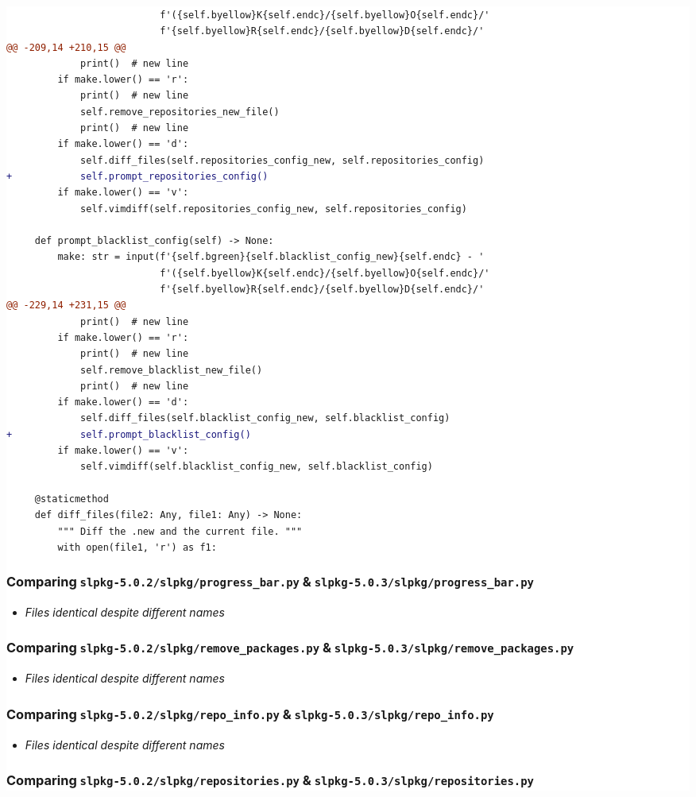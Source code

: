 ```diff
                           f'({self.byellow}K{self.endc}/{self.byellow}O{self.endc}/'
                           f'{self.byellow}R{self.endc}/{self.byellow}D{self.endc}/'
@@ -209,14 +210,15 @@
             print()  # new line
         if make.lower() == 'r':
             print()  # new line
             self.remove_repositories_new_file()
             print()  # new line
         if make.lower() == 'd':
             self.diff_files(self.repositories_config_new, self.repositories_config)
+            self.prompt_repositories_config()
         if make.lower() == 'v':
             self.vimdiff(self.repositories_config_new, self.repositories_config)
 
     def prompt_blacklist_config(self) -> None:
         make: str = input(f'{self.bgreen}{self.blacklist_config_new}{self.endc} - '
                           f'({self.byellow}K{self.endc}/{self.byellow}O{self.endc}/'
                           f'{self.byellow}R{self.endc}/{self.byellow}D{self.endc}/'
@@ -229,14 +231,15 @@
             print()  # new line
         if make.lower() == 'r':
             print()  # new line
             self.remove_blacklist_new_file()
             print()  # new line
         if make.lower() == 'd':
             self.diff_files(self.blacklist_config_new, self.blacklist_config)
+            self.prompt_blacklist_config()
         if make.lower() == 'v':
             self.vimdiff(self.blacklist_config_new, self.blacklist_config)
 
     @staticmethod
     def diff_files(file2: Any, file1: Any) -> None:
         """ Diff the .new and the current file. """
         with open(file1, 'r') as f1:
```

### Comparing `slpkg-5.0.2/slpkg/progress_bar.py` & `slpkg-5.0.3/slpkg/progress_bar.py`

 * *Files identical despite different names*

### Comparing `slpkg-5.0.2/slpkg/remove_packages.py` & `slpkg-5.0.3/slpkg/remove_packages.py`

 * *Files identical despite different names*

### Comparing `slpkg-5.0.2/slpkg/repo_info.py` & `slpkg-5.0.3/slpkg/repo_info.py`

 * *Files identical despite different names*

### Comparing `slpkg-5.0.2/slpkg/repositories.py` & `slpkg-5.0.3/slpkg/repositories.py`
